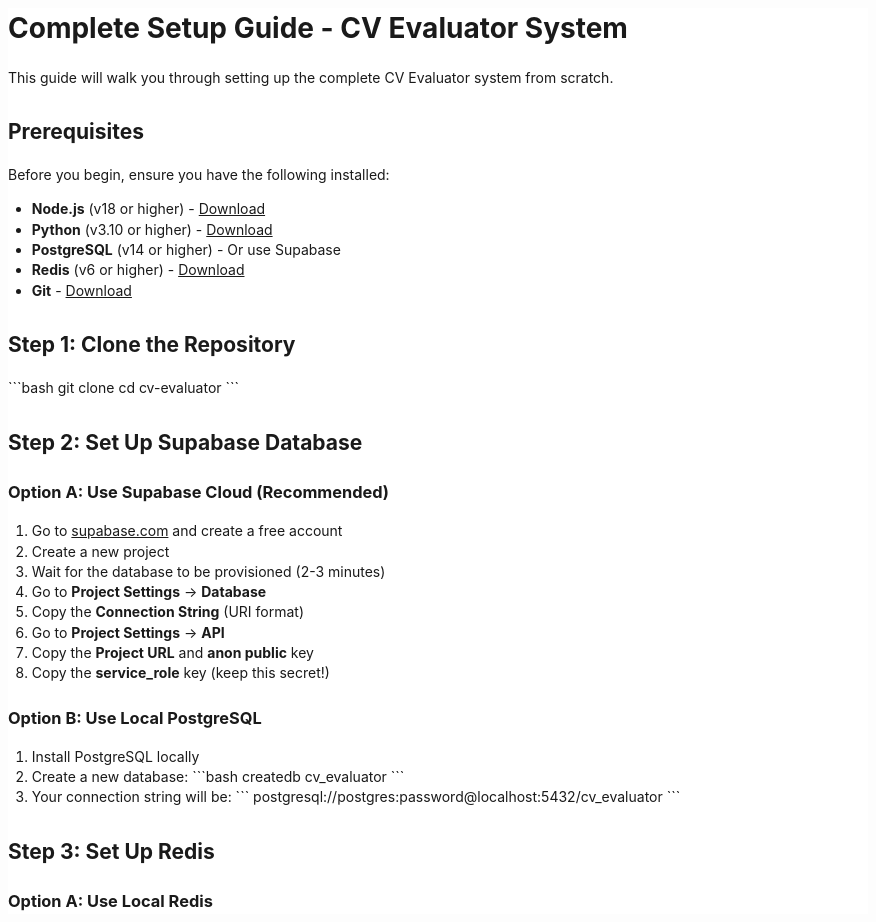 # Complete Setup Guide - CV Evaluator System

This guide will walk you through setting up the complete CV Evaluator system from scratch.

## Prerequisites

Before you begin, ensure you have the following installed:

- **Node.js** (v18 or higher) - [Download](https://nodejs.org/)
- **Python** (v3.10 or higher) - [Download](https://www.python.org/)
- **PostgreSQL** (v14 or higher) - Or use Supabase
- **Redis** (v6 or higher) - [Download](https://redis.io/)
- **Git** - [Download](https://git-scm.com/)

## Step 1: Clone the Repository

\`\`\`bash
git clone <your-repository-url>
cd cv-evaluator
\`\`\`

## Step 2: Set Up Supabase Database

### Option A: Use Supabase Cloud (Recommended)

1. Go to [supabase.com](https://supabase.com) and create a free account
2. Create a new project
3. Wait for the database to be provisioned (2-3 minutes)
4. Go to **Project Settings** → **Database**
5. Copy the **Connection String** (URI format)
6. Go to **Project Settings** → **API**
7. Copy the **Project URL** and **anon public** key
8. Copy the **service_role** key (keep this secret!)

### Option B: Use Local PostgreSQL

1. Install PostgreSQL locally
2. Create a new database:
\`\`\`bash
createdb cv_evaluator
\`\`\`
3. Your connection string will be:
\`\`\`
postgresql://postgres:password@localhost:5432/cv_evaluator
\`\`\`

## Step 3: Set Up Redis

### Option A: Use Local Redis

